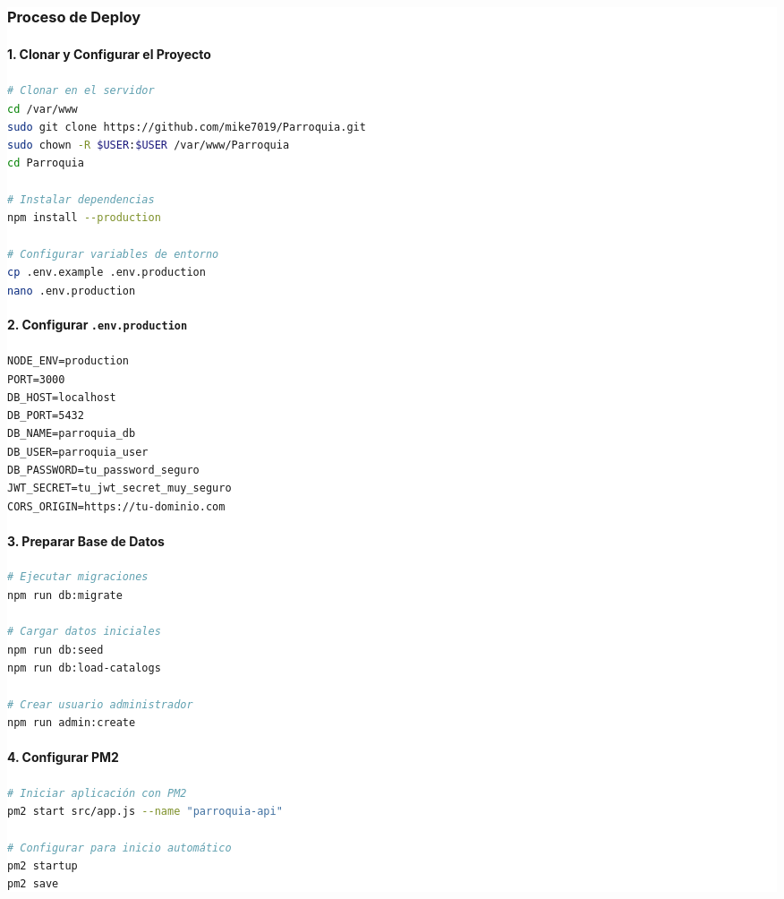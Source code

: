 ### Proceso de Deploy

#### 1. Clonar y Configurar el Proyecto
```bash
# Clonar en el servidor
cd /var/www
sudo git clone https://github.com/mike7019/Parroquia.git
sudo chown -R $USER:$USER /var/www/Parroquia
cd Parroquia

# Instalar dependencias
npm install --production

# Configurar variables de entorno
cp .env.example .env.production
nano .env.production
```

#### 2. Configurar `.env.production`
```env
NODE_ENV=production
PORT=3000
DB_HOST=localhost
DB_PORT=5432
DB_NAME=parroquia_db
DB_USER=parroquia_user
DB_PASSWORD=tu_password_seguro
JWT_SECRET=tu_jwt_secret_muy_seguro
CORS_ORIGIN=https://tu-dominio.com
```

#### 3. Preparar Base de Datos
```bash
# Ejecutar migraciones
npm run db:migrate

# Cargar datos iniciales
npm run db:seed
npm run db:load-catalogs

# Crear usuario administrador
npm run admin:create
```

#### 4. Configurar PM2
```bash
# Iniciar aplicación con PM2
pm2 start src/app.js --name "parroquia-api"

# Configurar para inicio automático
pm2 startup
pm2 save
```
